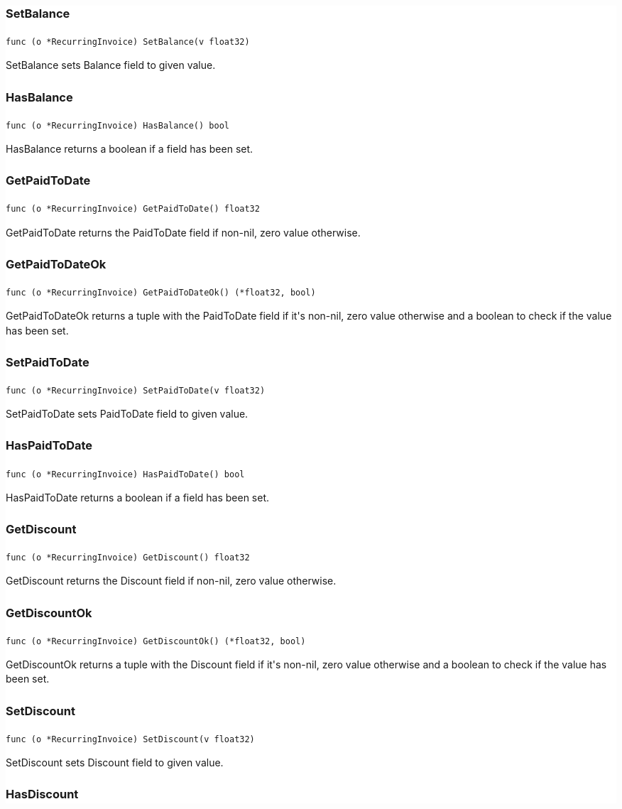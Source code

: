 ### SetBalance

`func (o *RecurringInvoice) SetBalance(v float32)`

SetBalance sets Balance field to given value.

### HasBalance

`func (o *RecurringInvoice) HasBalance() bool`

HasBalance returns a boolean if a field has been set.

### GetPaidToDate

`func (o *RecurringInvoice) GetPaidToDate() float32`

GetPaidToDate returns the PaidToDate field if non-nil, zero value otherwise.

### GetPaidToDateOk

`func (o *RecurringInvoice) GetPaidToDateOk() (*float32, bool)`

GetPaidToDateOk returns a tuple with the PaidToDate field if it's non-nil, zero value otherwise
and a boolean to check if the value has been set.

### SetPaidToDate

`func (o *RecurringInvoice) SetPaidToDate(v float32)`

SetPaidToDate sets PaidToDate field to given value.

### HasPaidToDate

`func (o *RecurringInvoice) HasPaidToDate() bool`

HasPaidToDate returns a boolean if a field has been set.

### GetDiscount

`func (o *RecurringInvoice) GetDiscount() float32`

GetDiscount returns the Discount field if non-nil, zero value otherwise.

### GetDiscountOk

`func (o *RecurringInvoice) GetDiscountOk() (*float32, bool)`

GetDiscountOk returns a tuple with the Discount field if it's non-nil, zero value otherwise
and a boolean to check if the value has been set.

### SetDiscount

`func (o *RecurringInvoice) SetDiscount(v float32)`

SetDiscount sets Discount field to given value.

### HasDiscount

